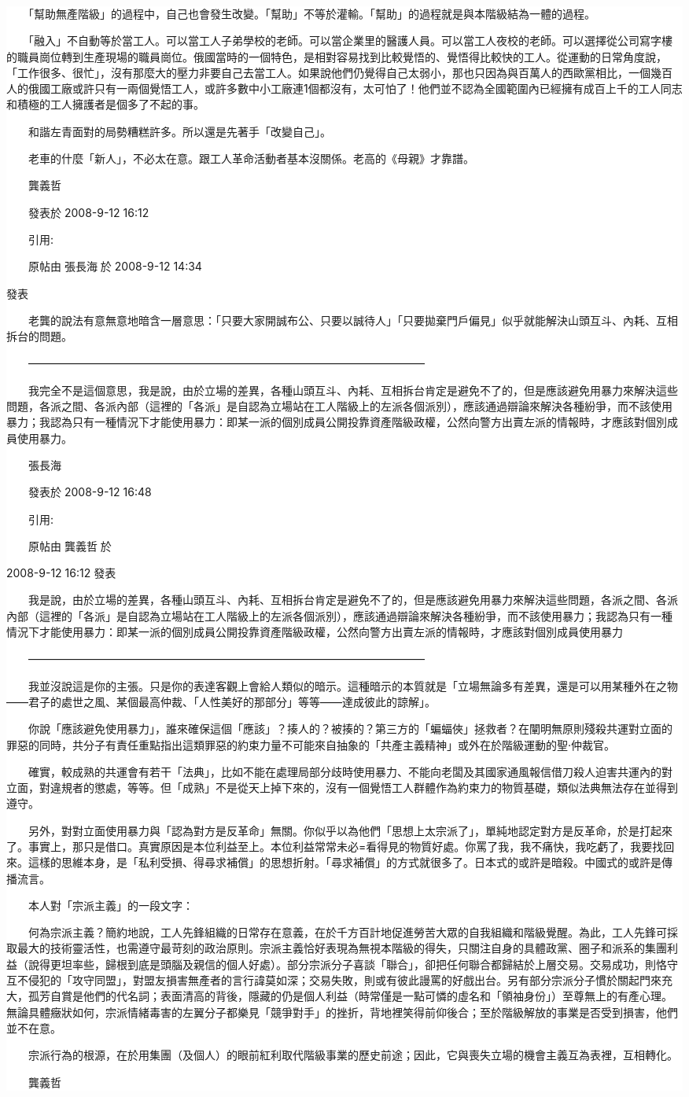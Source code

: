 　　「幫助無產階級」的過程中，自己也會發生改變。「幫助」不等於灌輸。「幫助」的過程就是與本階級結為一體的過程。

　　「融入」不自動等於當工人。可以當工人子弟學校的老師。可以當企業里的醫護人員。可以當工人夜校的老師。可以選擇從公司寫字樓的職員崗位轉到生產現場的職員崗位。俄國當時的一個特色，是相對容易找到比較覺悟的、覺悟得比較快的工人。從運動的日常角度說，「工作很多、很忙」，沒有那麼大的壓力非要自己去當工人。如果說他們仍覺得自己太弱小，那也只因為與百萬人的西歐黨相比，一個幾百人的俄國工廠或許只有一兩個覺悟工人，或許多數中小工廠連1個都沒有，太可怕了！他們並不認為全國範圍內已經擁有成百上千的工人同志和積極的工人擁護者是個多了不起的事。

　　和諧左青面對的局勢糟糕許多。所以還是先著手「改變自己」。

　　老車的什麼「新人」，不必太在意。跟工人革命活動者基本沒關係。老高的《母親》才靠譜。

　　龔義哲

　　發表於 2008-9-12 16:12

　　引用:

　　原帖由 張長海 於 2008-9-12 14:34

發表

　　老龔的說法有意無意地暗含一層意思：「只要大家開誠布公、只要以誠待人」「只要拋棄門戶偏見」似乎就能解決山頭互斗、內耗、互相拆台的問題。

　　————————————————————————————————————

　　我完全不是這個意思，我是說，由於立場的差異，各種山頭互斗、內耗、互相拆台肯定是避免不了的，但是應該避免用暴力來解決這些問題，各派之間、各派內部（這裡的「各派」是自認為立場站在工人階級上的左派各個派別），應該通過辯論來解決各種紛爭，而不該使用暴力；我認為只有一種情況下才能使用暴力：即某一派的個別成員公開投靠資產階級政權，公然向警方出賣左派的情報時，才應該對個別成員使用暴力。

　　張長海

　　發表於 2008-9-12 16:48

　　引用:

　　原帖由 龔義哲 於

2008-9-12 16:12 發表

　　我是說，由於立場的差異，各種山頭互斗、內耗、互相拆台肯定是避免不了的，但是應該避免用暴力來解決這些問題，各派之間、各派內部（這裡的「各派」是自認為立場站在工人階級上的左派各個派別），應該通過辯論來解決各種紛爭，而不該使用暴力；我認為只有一種情況下才能使用暴力：即某一派的個別成員公開投靠資產階級政權，公然向警方出賣左派的情報時，才應該對個別成員使用暴力

　　————————————————————————————————————

　　我並沒說這是你的主張。只是你的表達客觀上會給人類似的暗示。這種暗示的本質就是「立場無論多有差異，還是可以用某種外在之物——君子的處世之風、某個最高仲裁、「人性美好的那部分」等等——達成彼此的諒解」。

　　你說「應該避免使用暴力」，誰來確保這個「應該」？揍人的？被揍的？第三方的「蝙蝠俠」拯救者？在闡明無原則殘殺共運對立面的罪惡的同時，共分子有責任重點指出這類罪惡的約束力量不可能來自抽象的「共產主義精神」或外在於階級運動的聖·仲裁官。

　　確實，較成熟的共運會有若干「法典」，比如不能在處理局部分歧時使用暴力、不能向老闆及其國家通風報信借刀殺人迫害共運內的對立面，對違規者的懲處，等等。但「成熟」不是從天上掉下來的，沒有一個覺悟工人群體作為約束力的物質基礎，類似法典無法存在並得到遵守。

　　另外，對對立面使用暴力與「認為對方是反革命」無關。你似乎以為他們「思想上太宗派了」，單純地認定對方是反革命，於是打起來了。事實上，那只是借口。真實原因是本位利益至上。本位利益常常未必=看得見的物質好處。你罵了我，我不痛快，我吃虧了，我要找回來。這樣的思維本身，是「私利受損、得尋求補償」的思想折射。「尋求補償」的方式就很多了。日本式的或許是暗殺。中國式的或許是傳播流言。

　　本人對「宗派主義」的一段文字：

　　何為宗派主義？簡約地說，工人先鋒組織的日常存在意義，在於千方百計地促進勞苦大眾的自我組織和階級覺醒。為此，工人先鋒可採取最大的技術靈活性，也需遵守最苛刻的政治原則。宗派主義恰好表現為無視本階級的得失，只關注自身的具體政黨、圈子和派系的集團利益（說得更坦率些，歸根到底是頭腦及親信的個人好處）。部分宗派分子喜談「聯合」，卻把任何聯合都歸結於上層交易。交易成功，則恪守互不侵犯的「攻守同盟」，對盟友損害無產者的言行諱莫如深；交易失敗，則或有彼此謾罵的好戲出台。另有部分宗派分子慣於關起門來充大，孤芳自賞是他們的代名詞；表面清高的背後，隱藏的仍是個人利益（時常僅是一點可憐的虛名和「領袖身份」）至尊無上的有產心理。無論具體癥狀如何，宗派情緒毒害的左翼分子都樂見「競爭對手」的挫折，背地裡笑得前仰後合；至於階級解放的事業是否受到損害，他們並不在意。

　　宗派行為的根源，在於用集團（及個人）的眼前紅利取代階級事業的歷史前途；因此，它與喪失立場的機會主義互為表裡，互相轉化。

　　龔義哲
